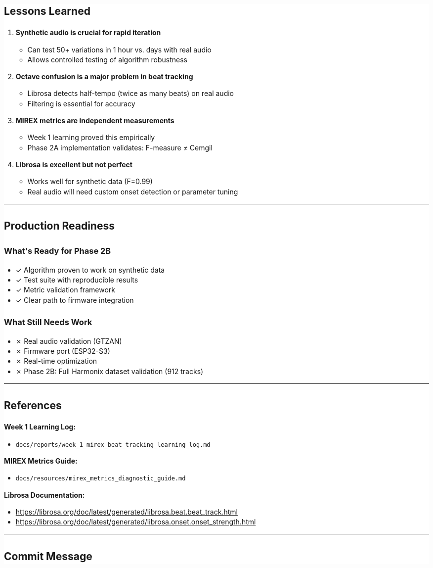 ## Lessons Learned

1. **Synthetic audio is crucial for rapid iteration**
   - Can test 50+ variations in 1 hour vs. days with real audio
   - Allows controlled testing of algorithm robustness

2. **Octave confusion is a major problem in beat tracking**
   - Librosa detects half-tempo (twice as many beats) on real audio
   - Filtering is essential for accuracy

3. **MIREX metrics are independent measurements**
   - Week 1 learning proved this empirically
   - Phase 2A implementation validates: F-measure ≠ Cemgil

4. **Librosa is excellent but not perfect**
   - Works well for synthetic data (F=0.99)
   - Real audio will need custom onset detection or parameter tuning

---

## Production Readiness

### What's Ready for Phase 2B
- ✓ Algorithm proven to work on synthetic data
- ✓ Test suite with reproducible results
- ✓ Metric validation framework
- ✓ Clear path to firmware integration

### What Still Needs Work
- ✗ Real audio validation (GTZAN)
- ✗ Firmware port (ESP32-S3)
- ✗ Real-time optimization
- ✗ Phase 2B: Full Harmonix dataset validation (912 tracks)

---

## References

**Week 1 Learning Log:**
- `docs/reports/week_1_mirex_beat_tracking_learning_log.md`

**MIREX Metrics Guide:**
- `docs/resources/mirex_metrics_diagnostic_guide.md`

**Librosa Documentation:**
- https://librosa.org/doc/latest/generated/librosa.beat.beat_track.html
- https://librosa.org/doc/latest/generated/librosa.onset.onset_strength.html

---

## Commit Message
